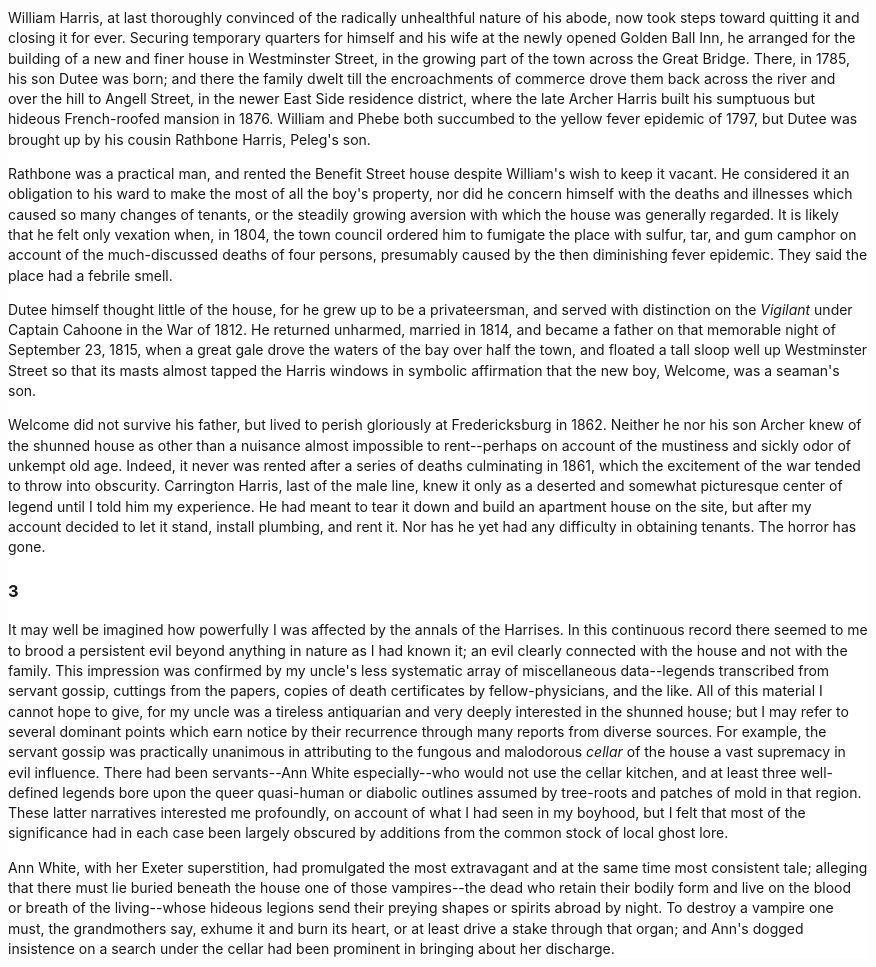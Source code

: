 William Harris, at last thoroughly convinced of the radically unhealthful nature of his abode, now took steps toward quitting it and closing it for ever. Securing temporary quarters for himself and his wife at the newly opened Golden Ball Inn, he arranged for the building of a new and finer house in Westminster Street, in the growing part of the town across the Great Bridge. There, in 1785, his son Dutee was born; and there the family dwelt till the encroachments of commerce drove them back across the river and over the hill to Angell Street, in the newer East Side residence district, where the late Archer Harris built his sumptuous but hideous French-roofed mansion in 1876. William and Phebe both succumbed to the yellow fever epidemic of 1797, but Dutee was brought up by his cousin Rathbone Harris, Peleg's son.

Rathbone was a practical man, and rented the Benefit Street house despite William's wish to keep it vacant. He considered it an obligation to his ward to make the most of all the boy's property, nor did he concern himself with the deaths and illnesses which caused so many changes of tenants, or the steadily growing aversion with which the house was generally regarded. It is likely that he felt only vexation when, in 1804, the town council ordered him to fumigate the place with sulfur, tar, and gum camphor on account of the much-discussed deaths of four persons, presumably caused by the then diminishing fever epidemic. They said the place had a febrile smell.

Dutee himself thought little of the house, for he grew up to be a privateersman, and served with distinction on the _Vigilant_ under Captain Cahoone in the War of 1812. He returned unharmed, married in 1814, and became a father on that memorable night of September 23, 1815, when a great gale drove the waters of the bay over half the town, and floated a tall sloop well up Westminster Street so that its masts almost tapped the Harris windows in symbolic affirmation that the new boy, Welcome, was a seaman's son.

Welcome did not survive his father, but lived to perish gloriously at Fredericksburg in 1862. Neither he nor his son Archer knew of the shunned house as other than a nuisance almost impossible to rent--perhaps on account of the mustiness and sickly odor of unkempt old age. Indeed, it never was rented after a series of deaths culminating in 1861, which the excitement of the war tended to throw into obscurity. Carrington Harris, last of the male line, knew it only as a deserted and somewhat picturesque center of legend until I told him my experience. He had meant to tear it down and build an apartment house on the site, but after my account decided to let it stand, install plumbing, and rent it. Nor has he yet had any difficulty in obtaining tenants. The horror has gone.


### 3

It may well be imagined how powerfully I was affected by the annals of the Harrises. In this continuous record there seemed to me to brood a persistent evil beyond anything in nature as I had known it; an evil clearly connected with the house and not with the family. This impression was confirmed by my uncle's less systematic array of miscellaneous data--legends transcribed from servant gossip, cuttings from the papers, copies of death certificates by fellow-physicians, and the like. All of this material I cannot hope to give, for my uncle was a tireless antiquarian and very deeply interested in the shunned house; but I may refer to several dominant points which earn notice by their recurrence through many reports from diverse sources. For example, the servant gossip was practically unanimous in attributing to the fungous and malodorous _cellar_ of the house a vast supremacy in evil influence. There had been servants--Ann White especially--who would not use the cellar kitchen, and at least three well-defined legends bore upon the queer quasi-human or diabolic outlines assumed by tree-roots and patches of mold in that region. These latter narratives interested me profoundly, on account of what I had seen in my boyhood, but I felt that most of the significance had in each case been largely obscured by additions from the common stock of local ghost lore.

Ann White, with her Exeter superstition, had promulgated the most extravagant and at the same time most consistent tale; alleging that there must lie buried beneath the house one of those vampires--the dead who retain their bodily form and live on the blood or breath of the living--whose hideous legions send their preying shapes or spirits abroad by night. To destroy a vampire one must, the grandmothers say, exhume it and burn its heart, or at least drive a stake through that organ; and Ann's dogged insistence on a search under the cellar had been prominent in bringing about her discharge.
